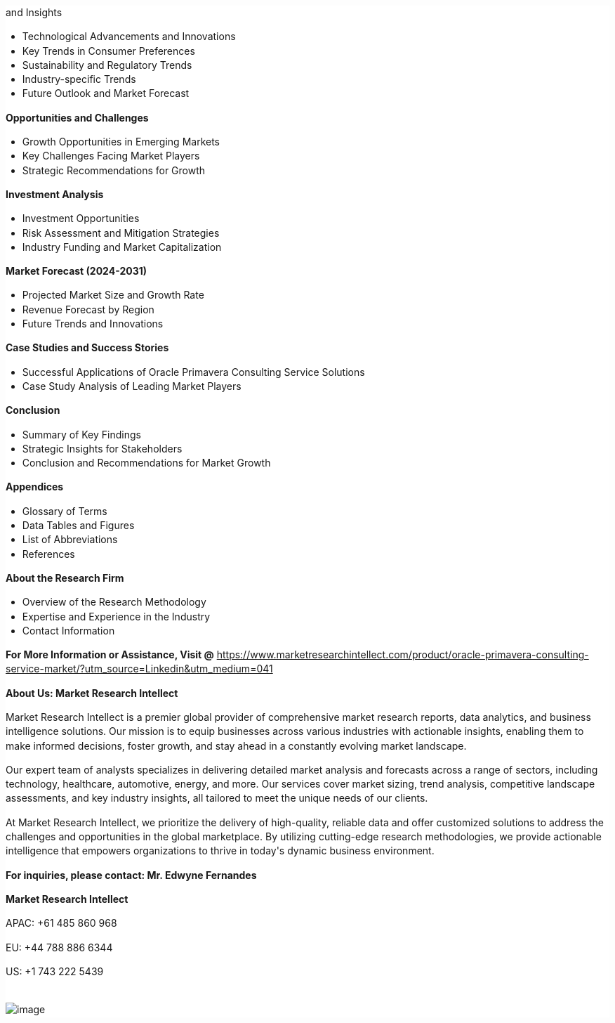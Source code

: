 and Insights</strong></p><ul><li>Technological Advancements and Innovations</li><li>Key Trends in Consumer Preferences</li><li>Sustainability and Regulatory Trends</li><li>Industry-specific Trends</li><li>Future Outlook and Market Forecast</li></ul><p><strong>Opportunities and Challenges</strong></p><ul><li>Growth Opportunities in Emerging Markets</li><li>Key Challenges Facing Market Players</li><li>Strategic Recommendations for Growth</li></ul><p><strong>Investment Analysis</strong></p><ul><li>Investment Opportunities</li><li>Risk Assessment and Mitigation Strategies</li><li>Industry Funding and Market Capitalization</li></ul><p><strong>Market Forecast (2024-2031)</strong></p><ul><li>Projected Market Size and Growth Rate</li><li>Revenue Forecast by Region</li><li>Future Trends and Innovations</li></ul><p><strong>Case Studies and Success Stories</strong></p><ul><li>Successful Applications of Oracle Primavera Consulting Service Solutions</li><li>Case Study Analysis of Leading Market Players</li></ul><p><strong>Conclusion</strong></p><ul><li>Summary of Key Findings</li><li>Strategic Insights for Stakeholders</li><li>Conclusion and Recommendations for Market Growth</li></ul><p><strong>Appendices</strong></p><ul><li>Glossary of Terms</li><li>Data Tables and Figures</li><li>List of Abbreviations</li><li>References</li></ul><p><strong>About the Research Firm</strong></p><ul><li>Overview of the Research Methodology</li><li>Expertise and Experience in the Industry</li><li>Contact Information</li></ul></div><div class="article-main__content" data-test-id="publishing-text-block"><p><span class="font-[700]"><strong>For More Information or Assistance, Visit @</strong>&nbsp;<a href="https://www.marketresearchintellect.com/product/oracle-primavera-consulting-service-market/?utm_source=Linkedin&utm_medium=041">https://www.marketresearchintellect.com/product/oracle-primavera-consulting-service-market/?utm_source=Linkedin&utm_medium=041</a></span></p><p><strong>About Us: Market Research Intellect</strong></p><p>Market Research Intellect is a premier global provider of comprehensive market research reports, data analytics, and business intelligence solutions. Our mission is to equip businesses across various industries with actionable insights, enabling them to make informed decisions, foster growth, and stay ahead in a constantly evolving market landscape.</p><p>Our expert team of analysts specializes in delivering detailed market analysis and forecasts across a range of sectors, including technology, healthcare, automotive, energy, and more. Our services cover market sizing, trend analysis, competitive landscape assessments, and key industry insights, all tailored to meet the unique needs of our clients.</p><p>At Market Research Intellect, we prioritize the delivery of high-quality, reliable data and offer customized solutions to address the challenges and opportunities in the global marketplace. By utilizing cutting-edge research methodologies, we provide actionable intelligence that empowers organizations to thrive in today's dynamic business environment.</p><p><strong>For inquiries, please contact: Mr. Edwyne Fernandes</strong></p><p><strong>Market Research Intellect</strong></p><p>APAC: +61 485 860 968</p><p>EU: +44 788 886 6344</p><p>US: +1 743 222 5439</p></div><div class="article-main__content" data-test-id="publishing-text-block">&nbsp;</div>
![image](https://github.com/user-attachments/assets/f6ec7b5f-08ea-446e-8c52-38678a665168)
